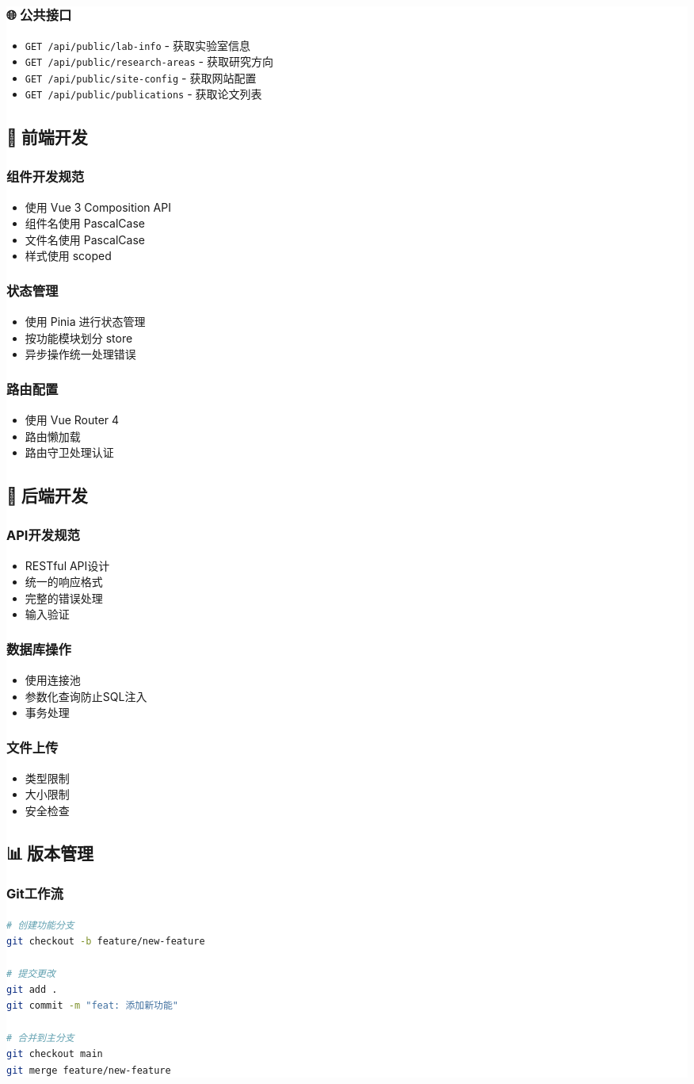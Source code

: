 ### 🌐 公共接口
- `GET /api/public/lab-info` - 获取实验室信息
- `GET /api/public/research-areas` - 获取研究方向
- `GET /api/public/site-config` - 获取网站配置
- `GET /api/public/publications` - 获取论文列表

## 🎨 前端开发

### 组件开发规范
- 使用 Vue 3 Composition API
- 组件名使用 PascalCase
- 文件名使用 PascalCase
- 样式使用 scoped

### 状态管理
- 使用 Pinia 进行状态管理
- 按功能模块划分 store
- 异步操作统一处理错误

### 路由配置
- 使用 Vue Router 4
- 路由懒加载
- 路由守卫处理认证

## 🔧 后端开发

### API开发规范
- RESTful API设计
- 统一的响应格式
- 完整的错误处理
- 输入验证

### 数据库操作
- 使用连接池
- 参数化查询防止SQL注入
- 事务处理

### 文件上传
- 类型限制
- 大小限制
- 安全检查

## 📊 版本管理

### Git工作流
```bash
# 创建功能分支
git checkout -b feature/new-feature

# 提交更改
git add .
git commit -m "feat: 添加新功能"

# 合并到主分支
git checkout main
git merge feature/new-feature
```
